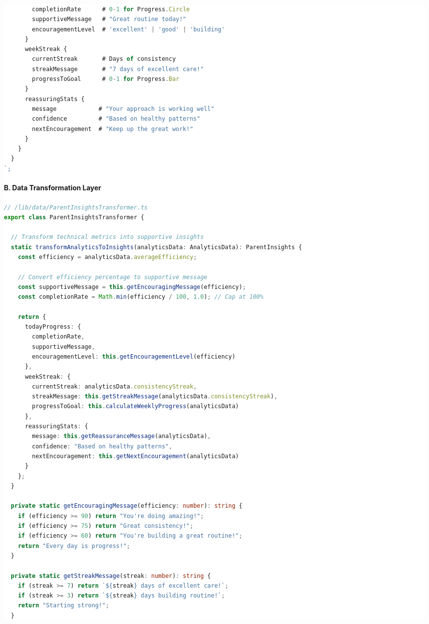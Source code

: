```typescript
        completionRate      # 0-1 for Progress.Circle
        supportiveMessage   # "Great routine today!"
        encouragementLevel  # 'excellent' | 'good' | 'building'
      }
      weekStreak {
        currentStreak       # Days of consistency
        streakMessage       # "7 days of excellent care!"
        progressToGoal      # 0-1 for Progress.Bar
      }
      reassuringStats {
        message            # "Your approach is working well"
        confidence         # "Based on healthy patterns"
        nextEncouragement  # "Keep up the great work!"
      }
    }
  }
`;
```

#### **B. Data Transformation Layer**

```typescript
// /lib/data/ParentInsightsTransformer.ts
export class ParentInsightsTransformer {

  // Transform technical metrics into supportive insights
  static transformAnalyticsToInsights(analyticsData: AnalyticsData): ParentInsights {
    const efficiency = analyticsData.averageEfficiency;

    // Convert efficiency percentage to supportive message
    const supportiveMessage = this.getEncouragingMessage(efficiency);
    const completionRate = Math.min(efficiency / 100, 1.0); // Cap at 100%

    return {
      todayProgress: {
        completionRate,
        supportiveMessage,
        encouragementLevel: this.getEncouragementLevel(efficiency)
      },
      weekStreak: {
        currentStreak: analyticsData.consistencyStreak,
        streakMessage: this.getStreakMessage(analyticsData.consistencyStreak),
        progressToGoal: this.calculateWeeklyProgress(analyticsData)
      },
      reassuringStats: {
        message: this.getReassuranceMessage(analyticsData),
        confidence: "Based on healthy patterns",
        nextEncouragement: this.getNextEncouragement(analyticsData)
      }
    };
  }

  private static getEncouragingMessage(efficiency: number): string {
    if (efficiency >= 90) return "You're doing amazing!";
    if (efficiency >= 75) return "Great consistency!";
    if (efficiency >= 60) return "You're building a great routine!";
    return "Every day is progress!";
  }

  private static getStreakMessage(streak: number): string {
    if (streak >= 7) return `${streak} days of excellent care!`;
    if (streak >= 3) return `${streak} days building routine!`;
    return "Starting strong!";
  }
```
